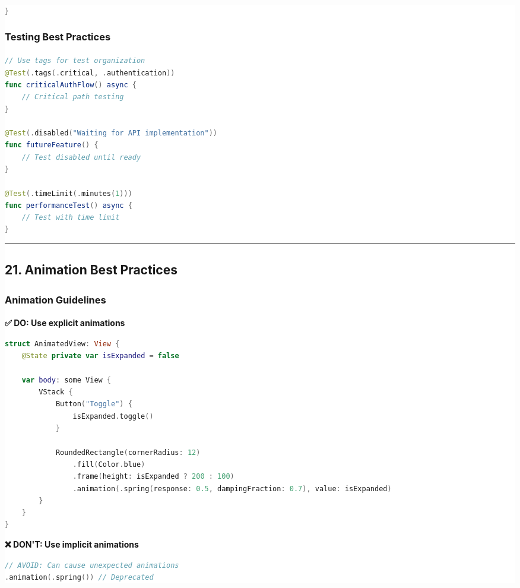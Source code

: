 ```swift
}
```

### Testing Best Practices

```swift
// Use tags for test organization
@Test(.tags(.critical, .authentication))
func criticalAuthFlow() async {
    // Critical path testing
}

@Test(.disabled("Waiting for API implementation"))
func futureFeature() {
    // Test disabled until ready
}

@Test(.timeLimit(.minutes(1)))
func performanceTest() async {
    // Test with time limit
}
```

---

## 21. Animation Best Practices

### Animation Guidelines

**✅ DO: Use explicit animations**
```swift
struct AnimatedView: View {
    @State private var isExpanded = false
    
    var body: some View {
        VStack {
            Button("Toggle") {
                isExpanded.toggle()
            }
            
            RoundedRectangle(cornerRadius: 12)
                .fill(Color.blue)
                .frame(height: isExpanded ? 200 : 100)
                .animation(.spring(response: 0.5, dampingFraction: 0.7), value: isExpanded)
        }
    }
}
```

**❌ DON'T: Use implicit animations**
```swift
// AVOID: Can cause unexpected animations
.animation(.spring()) // Deprecated
```

